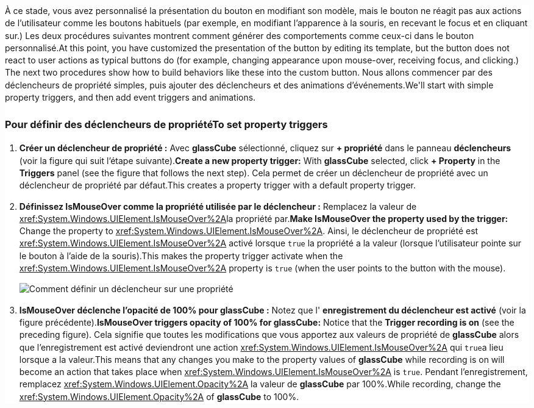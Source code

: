 <span data-ttu-id="480fd-201">À ce stade, vous avez personnalisé la présentation du bouton en modifiant son modèle, mais le bouton ne réagit pas aux actions de l’utilisateur comme les boutons habituels (par exemple, en modifiant l’apparence à la souris, en recevant le focus et en cliquant sur.) Les deux procédures suivantes montrent comment générer des comportements comme ceux-ci dans le bouton personnalisé.</span><span class="sxs-lookup"><span data-stu-id="480fd-201">At this point, you have customized the presentation of the button by editing its template, but the button does not react to user actions as typical buttons do (for example, changing appearance upon mouse-over, receiving focus, and clicking.) The next two procedures show how to build behaviors like these into the custom button.</span></span> <span data-ttu-id="480fd-202">Nous allons commencer par des déclencheurs de propriété simples, puis ajouter des déclencheurs et des animations d’événements.</span><span class="sxs-lookup"><span data-stu-id="480fd-202">We'll start with simple property triggers, and then add event triggers and animations.</span></span>

### <a name="to-set-property-triggers"></a><span data-ttu-id="480fd-203">Pour définir des déclencheurs de propriété</span><span class="sxs-lookup"><span data-stu-id="480fd-203">To set property triggers</span></span>

1. <span data-ttu-id="480fd-204">**Créer un déclencheur de propriété :** Avec **glassCube** sélectionné, cliquez sur **+ propriété** dans le panneau **déclencheurs** (voir la figure qui suit l’étape suivante).</span><span class="sxs-lookup"><span data-stu-id="480fd-204">**Create a new property trigger:** With **glassCube** selected, click **+ Property** in the **Triggers** panel (see the figure that follows the next step).</span></span> <span data-ttu-id="480fd-205">Cela permet de créer un déclencheur de propriété avec un déclencheur de propriété par défaut.</span><span class="sxs-lookup"><span data-stu-id="480fd-205">This creates a property trigger with a default property trigger.</span></span>

2. <span data-ttu-id="480fd-206">**Définissez IsMouseOver comme la propriété utilisée par le déclencheur :** Remplacez la valeur de <xref:System.Windows.UIElement.IsMouseOver%2A>la propriété par.</span><span class="sxs-lookup"><span data-stu-id="480fd-206">**Make IsMouseOver the property used by the trigger:** Change the property to <xref:System.Windows.UIElement.IsMouseOver%2A>.</span></span> <span data-ttu-id="480fd-207">Ainsi, le déclencheur de propriété est <xref:System.Windows.UIElement.IsMouseOver%2A> activé lorsque `true` la propriété a la valeur (lorsque l’utilisateur pointe sur le bouton à l’aide de la souris).</span><span class="sxs-lookup"><span data-stu-id="480fd-207">This makes the property trigger activate when the <xref:System.Windows.UIElement.IsMouseOver%2A> property is `true` (when the user points to the button with the mouse).</span></span>

    ![Comment définir un déclencheur sur une propriété](./media/custom-button-blend-ismousedoverpropertytrigger.png)

3. <span data-ttu-id="480fd-209">**IsMouseOver déclenche l’opacité de 100% pour glassCube :** Notez que l' **enregistrement du déclencheur est activé** (voir la figure précédente).</span><span class="sxs-lookup"><span data-stu-id="480fd-209">**IsMouseOver triggers opacity of 100% for glassCube:** Notice that the **Trigger recording is on** (see the preceding figure).</span></span> <span data-ttu-id="480fd-210">Cela signifie que toutes les modifications que vous apportez aux valeurs de propriété de **glassCube** alors que l’enregistrement est activé deviendront une action <xref:System.Windows.UIElement.IsMouseOver%2A> qui `true`a lieu lorsque a la valeur.</span><span class="sxs-lookup"><span data-stu-id="480fd-210">This means that any changes you make to the property values of **glassCube** while recording is on will become an action that takes place when <xref:System.Windows.UIElement.IsMouseOver%2A> is `true`.</span></span> <span data-ttu-id="480fd-211">Pendant l’enregistrement, remplacez <xref:System.Windows.UIElement.Opacity%2A> la valeur de **glassCube** par 100%.</span><span class="sxs-lookup"><span data-stu-id="480fd-211">While recording, change the <xref:System.Windows.UIElement.Opacity%2A> of **glassCube** to 100%.</span></span>
